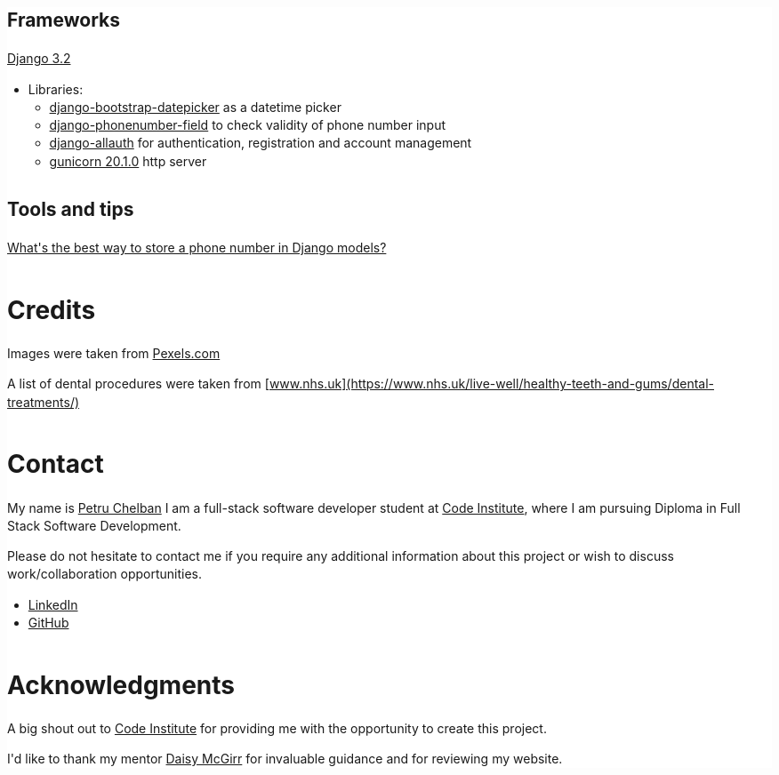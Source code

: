 ## Frameworks
[Django 3.2](https://docs.djangoproject.com/en/3.2/contents/) 

* Libraries:
   - [django-bootstrap-datepicker](https://django-bootstrap-datepicker-plus.readthedocs.io/en/latest/index.html) as a datetime picker
   - [django-phonenumber-field](https://github.com/stefanfoulis/django-phonenumber-field) to check validity of phone number input
   - [django-allauth](https://docs.djangoproject.com/en/3.2/contents/) for authentication, registration and account management 
   - [gunicorn 20.1.0](https://pypi.org/project/gunicorn/) http server

## Tools and tips

[What's the best way to store a phone number in Django models?](https://stackoverflow.com/questions/19130942/whats-the-best-way-to-store-a-phone-number-in-django-models) 

# Credits
  
  Images were taken from [Pexels.com](https://www.pexels.com) 
  
   A list of dental procedures were taken from [www.nhs.uk](https://www.nhs.uk/live-well/healthy-teeth-and-gums/dental-treatments/) 

# Contact

My name is [Petru Chelban](https://github.com/petrugio) I am a full-stack software developer student at [Code Institute](https://codeinstitute.net/ie/), where I am pursuing Diploma in Full Stack Software Development.

Please do not hesitate to contact me if you require any additional information about this project or wish to discuss work/collaboration opportunities.

- [LinkedIn](https://www.linkedin.com/in/petruchelban/)
- [GitHub](https://github.com/petrugio)

# Acknowledgments

A big shout out to [Code Institute](https://codeinstitute.net/ie/) for providing me with the opportunity to create this project.

I'd like to thank my mentor [Daisy McGirr](https://github.com/Daisy-McG) for invaluable guidance and for reviewing my website.

